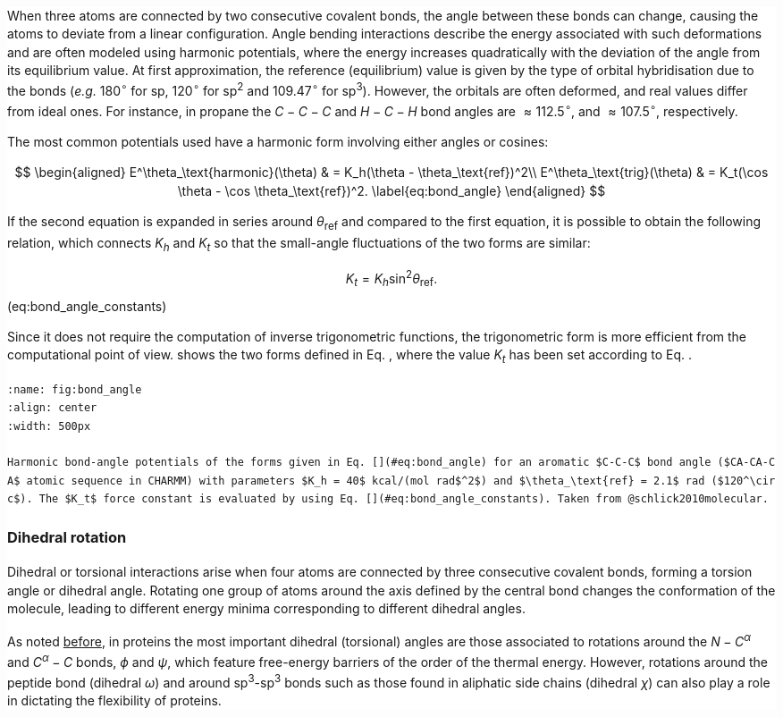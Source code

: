 When three atoms are connected by two consecutive covalent bonds, the angle between these bonds can change, causing the atoms to deviate from a linear configuration. Angle bending interactions describe the energy associated with such deformations and are often modeled using harmonic potentials, where the energy increases quadratically with the deviation of the angle from its equilibrium value. At first approximation, the reference (equilibrium) value is given by the type of orbital hybridisation due to the bonds (*e.g.* $180^\circ$ for sp, $120^\circ$ for sp$^2$ and $109.47^\circ$ for sp$^3$). However, the orbitals are often deformed, and real values differ from ideal ones. For instance, in propane the $C-C-C$ and $H-C-H$ bond angles are $\approx 112.5^\circ$, and $\approx 107.5^\circ$, respectively.

The most common potentials used have a harmonic form involving either angles or cosines:

$$
\begin{aligned}
E^\theta_\text{harmonic}(\theta) & = K_h(\theta - \theta_\text{ref})^2\\
E^\theta_\text{trig}(\theta) & = K_t(\cos \theta - \cos \theta_\text{ref})^2.
\label{eq:bond_angle}
\end{aligned}
$$

If the second equation is expanded in series around $\theta_\text{ref}$ and compared to the first equation, it is possible to obtain the following relation, which connects $K_h$ and $K_t$ so that the small-angle fluctuations of the two forms are similar:

$$
K_t = K_h \sin^2 \theta_\text{ref}.
$$ (eq:bond_angle_constants)

Since it does not require the computation of inverse trigonometric functions, the trigonometric form is more efficient from the computational point of view. [](#fig:bond_angle) shows the two forms defined in Eq. [](#eq:bond_angle), where the value $K_t$ has been set according to Eq. [](#eq:bond_angle_constants).

```{figure} figures/bond_angle.png
:name: fig:bond_angle
:align: center
:width: 500px

Harmonic bond-angle potentials of the forms given in Eq. [](#eq:bond_angle) for an aromatic $C-C-C$ bond angle ($CA-CA-CA$ atomic sequence in CHARMM) with parameters $K_h = 40$ kcal/(mol rad$^2$) and $\theta_\text{ref} = 2.1$ rad ($120^\circ$). The $K_t$ force constant is evaluated by using Eq. [](#eq:bond_angle_constants). Taken from @schlick2010molecular.
```

### Dihedral rotation

Dihedral or torsional interactions arise when four atoms are connected by three consecutive covalent bonds, forming a torsion angle or dihedral angle. Rotating one group of atoms around the axis defined by the central bond changes the conformation of the molecule, leading to different energy minima corresponding to different dihedral angles.

As noted [before](./proteins.md#sec:molecular_vibrations), in proteins the most important dihedral (torsional) angles are those associated to rotations around the $N - C^\alpha$ and $C^\alpha - C$ bonds, $\phi$ and $\psi$, which feature free-energy barriers of the order of the thermal energy. However, rotations around the peptide bond (dihedral $\omega$) and around sp$^3$-sp$^3$ bonds such as those found in aliphatic side chains (dihedral $\chi$) can also play a role in dictating the flexibility of proteins.
